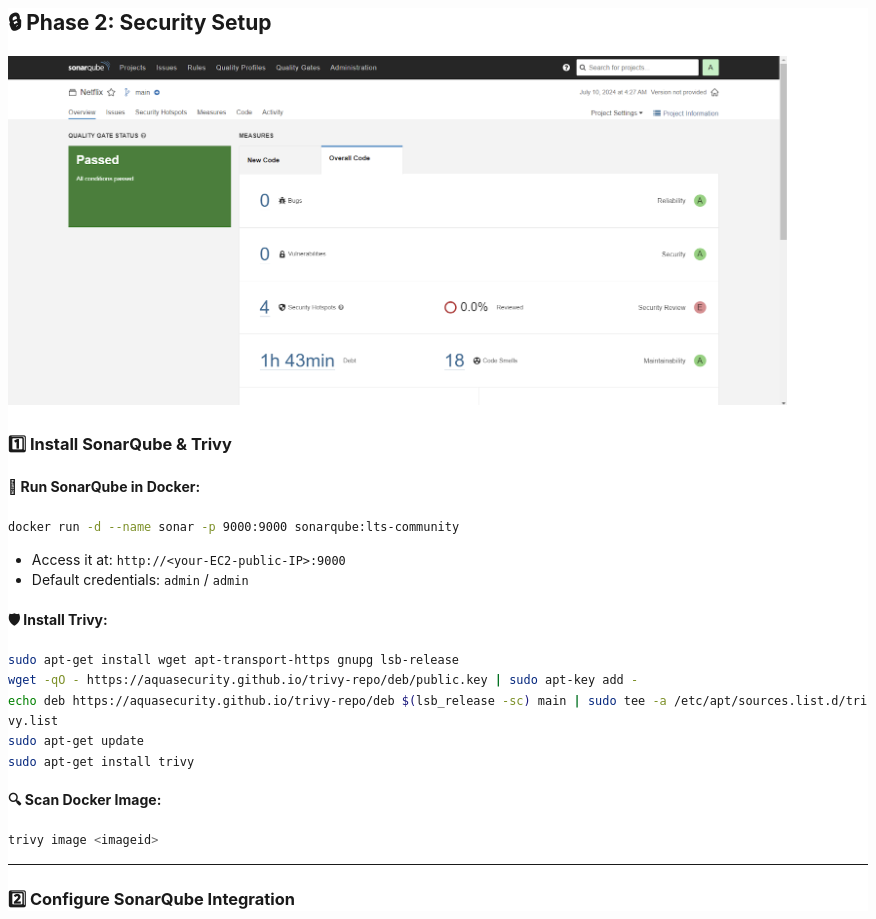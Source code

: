 ## 🔒 Phase 2: Security Setup

![Sonarqube](image-2.png)

### 1️⃣ Install SonarQube & Trivy

#### 🚀 Run SonarQube in Docker:

```bash
docker run -d --name sonar -p 9000:9000 sonarqube:lts-community
```

- Access it at: `http://<your-EC2-public-IP>:9000`
- Default credentials: `admin` / `admin`

#### 🛡️ Install Trivy:

```bash
sudo apt-get install wget apt-transport-https gnupg lsb-release
wget -qO - https://aquasecurity.github.io/trivy-repo/deb/public.key | sudo apt-key add -
echo deb https://aquasecurity.github.io/trivy-repo/deb $(lsb_release -sc) main | sudo tee -a /etc/apt/sources.list.d/trivy.list
sudo apt-get update
sudo apt-get install trivy
```

#### 🔍 Scan Docker Image:

```bash
trivy image <imageid>
```

---

### 2️⃣ Configure SonarQube Integration
